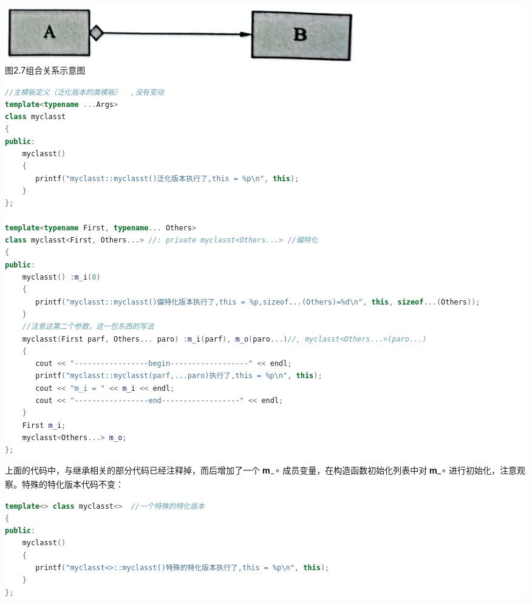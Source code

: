 ![](images/5daaddbcaa6c66f0684266362d881379b170e697e490ab124125c2d17077a51b.jpg)  
图2.7组合关系示意图  


``` cpp
//主模板定义（泛化版本的类模板）  ,没有变动
template<typename ...Args>  
class myclasst  
{  
public:  
    myclasst()  
    {  
       printf("myclasst::myclasst()泛化版本执行了,this = %p\n", this);  
    }  
};  
  
template<typename First, typename... Others>  
class myclasst<First, Others...> //: private myclasst<Others...> //偏特化  
{  
public:  
    myclasst() :m_i(0)  
    {  
       printf("myclasst::myclasst()偏特化版本执行了,this = %p,sizeof...(Others)=%d\n", this, sizeof...(Others));  
    }  
    //注意这第二个参数，这一包东西的写法  
    myclasst(First parf, Others... paro) :m_i(parf), m_o(paro...)//, myclasst<Others...>(paro...)  
    {  
       cout << "-----------------begin------------------" << endl;  
       printf("myclasst::myclasst(parf,...paro)执行了,this = %p\n", this);  
       cout << "m_i = " << m_i << endl;  
       cout << "-----------------end------------------" << endl;  
    }  
    First m_i;  
    myclasst<Others...> m_o;  
};
```

上面的代码中，与继承相关的部分代码已经注释掉，而后增加了一个 $\mathbf{m}_{-}\circ$ 成员变量，在构造函数初始化列表中对 $\mathbf{m}\_\circ$ 进行初始化，注意观察。特殊的特化版本代码不变：  

``` cpp
template<> class myclasst<>  //一个特殊的特化版本  
{  
public:  
    myclasst()  
    {  
       printf("myclasst<>::myclasst()特殊的特化版本执行了,this = %p\n", this);  
    }  
};
```
